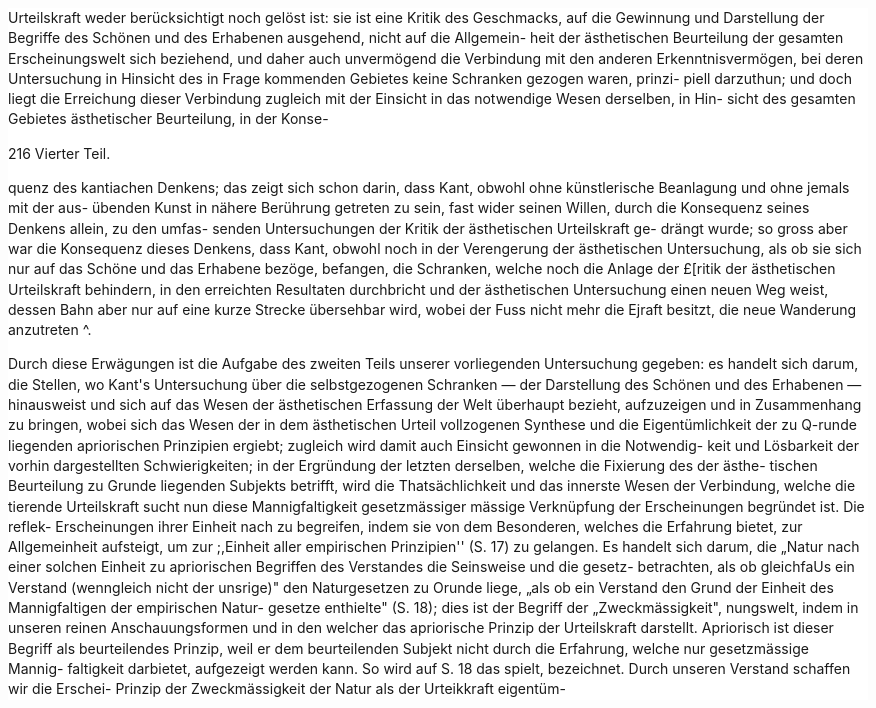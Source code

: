 Urteilskraft weder berücksichtigt noch gelöst ist: sie ist eine Kritik 
des Geschmacks, auf die Gewinnung und Darstellung der Begriffe 
des Schönen und des Erhabenen ausgehend, nicht auf die Allgemein- 
heit der ästhetischen Beurteilung der gesamten Erscheinungswelt sich 
beziehend, und daher auch unvermögend die Verbindung mit den 
anderen Erkenntnisvermögen, bei deren Untersuchung in Hinsicht des 
in Frage kommenden Gebietes keine Schranken gezogen waren, prinzi- 
piell darzuthun; und doch liegt die Erreichung dieser Verbindung 
zugleich mit der Einsicht in das notwendige Wesen derselben, in Hin- 
sicht des gesamten Gebietes ästhetischer Beurteilung, in der Konse- 



216 Vierter Teil. 

quenz des kantiachen Denkens; das zeigt sich schon darin, dass Kant, 
obwohl ohne künstlerische Beanlagung und ohne jemals mit der aus- 
übenden Kunst in nähere Berührung getreten zu sein, fast wider seinen 
Willen, durch die Konsequenz seines Denkens allein, zu den umfas- 
senden Untersuchungen der Kritik der ästhetischen Urteilskraft ge- 
drängt wurde; so gross aber war die Konsequenz dieses Denkens, dass 
Kant, obwohl noch in der Verengerung der ästhetischen Untersuchung, 
als ob sie sich nur auf das Schöne und das Erhabene bezöge, befangen, 
die Schranken, welche noch die Anlage der £[ritik der ästhetischen 
Urteilskraft behindern, in den erreichten Resultaten durchbricht und 
der ästhetischen Untersuchung einen neuen Weg weist, dessen Bahn 
aber nur auf eine kurze Strecke übersehbar wird, wobei der Fuss nicht 
mehr die Ejraft besitzt, die neue Wanderung anzutreten ^. 

Durch diese Erwägungen ist die Aufgabe des zweiten Teils 
unserer vorliegenden Untersuchung gegeben: es handelt sich darum, die 
Stellen, wo Kant's Untersuchung über die selbstgezogenen Schranken 
— der Darstellung des Schönen und des Erhabenen — hinausweist 
und sich auf das Wesen der ästhetischen Erfassung der Welt überhaupt 
bezieht, aufzuzeigen und in Zusammenhang zu bringen, wobei sich 
das Wesen der in dem ästhetischen Urteil vollzogenen Synthese und 
die Eigentümlichkeit der zu Q-runde liegenden apriorischen Prinzipien 
ergiebt; zugleich wird damit auch Einsicht gewonnen in die Notwendig- 
keit und Lösbarkeit der vorhin dargestellten Schwierigkeiten; in der 
Ergründung der letzten derselben, welche die Fixierung des der ästhe- 
tischen Beurteilung zu Grunde liegenden Subjekts betrifft, wird die 
Thatsächlichkeit und das innerste Wesen der Verbindung, welche die 
tierende Urteilskraft sucht nun diese Mannigfaltigkeit gesetzmässiger 
mässige Verknüpfung der Erscheinungen begründet ist. Die reflek- 
Erscheinungen ihrer Einheit nach zu begreifen, indem sie von dem 
Besonderen, welches die Erfahrung bietet, zur Allgemeinheit aufsteigt, 
um zur ;,Einheit aller empirischen Prinzipien'' (S. 17) zu gelangen. 
Es handelt sich darum, die „Natur nach einer solchen Einheit zu 
apriorischen Begriffen des Verstandes die Seinsweise und die gesetz- 
betrachten, als ob gleichfaUs ein Verstand (wenngleich nicht der 
unsrige)" den Naturgesetzen zu Orunde liege, „als ob ein Verstand 
den Grund der Einheit des Mannigfaltigen der empirischen Natur- 
gesetze enthielte" (S. 18); dies ist der Begriff der „Zweckmässigkeit", 
nungswelt, indem in unseren reinen Anschauungsformen und in den 
welcher das apriorische Prinzip der Urteilskraft darstellt. Apriorisch 
ist dieser Begriff als beurteilendes Prinzip, weil er dem beurteilenden 
Subjekt nicht durch die Erfahrung, welche nur gesetzmässige Mannig- 
faltigkeit darbietet, aufgezeigt werden kann. So wird auf S. 18 das 
spielt, bezeichnet. Durch unseren Verstand schaffen wir die Erschei- 
Prinzip der Zweckmässigkeit der Natur als der Urteikkraft eigentüm- 

